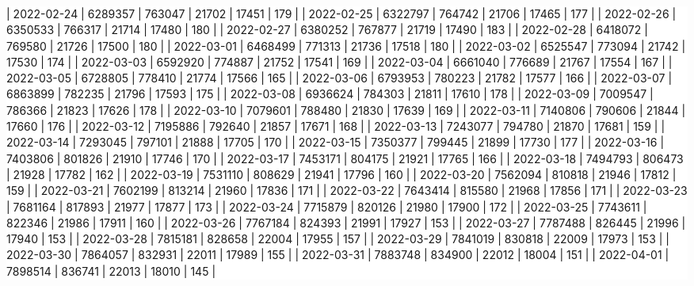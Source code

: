 | 2022-02-24 | 6289357 | 763047 | 21702 | 17451 | 179 |
| 2022-02-25 | 6322797 | 764742 | 21706 | 17465 | 177 |
| 2022-02-26 | 6350533 | 766317 | 21714 | 17480 | 180 |
| 2022-02-27 | 6380252 | 767877 | 21719 | 17490 | 183 |
| 2022-02-28 | 6418072 | 769580 | 21726 | 17500 | 180 |
| 2022-03-01 | 6468499 | 771313 | 21736 | 17518 | 180 |
| 2022-03-02 | 6525547 | 773094 | 21742 | 17530 | 174 |
| 2022-03-03 | 6592920 | 774887 | 21752 | 17541 | 169 |
| 2022-03-04 | 6661040 | 776689 | 21767 | 17554 | 167 |
| 2022-03-05 | 6728805 | 778410 | 21774 | 17566 | 165 |
| 2022-03-06 | 6793953 | 780223 | 21782 | 17577 | 166 |
| 2022-03-07 | 6863899 | 782235 | 21796 | 17593 | 175 |
| 2022-03-08 | 6936624 | 784303 | 21811 | 17610 | 178 |
| 2022-03-09 | 7009547 | 786366 | 21823 | 17626 | 178 |
| 2022-03-10 | 7079601 | 788480 | 21830 | 17639 | 169 |
| 2022-03-11 | 7140806 | 790606 | 21844 | 17660 | 176 |
| 2022-03-12 | 7195886 | 792640 | 21857 | 17671 | 168 |
| 2022-03-13 | 7243077 | 794780 | 21870 | 17681 | 159 |
| 2022-03-14 | 7293045 | 797101 | 21888 | 17705 | 170 |
| 2022-03-15 | 7350377 | 799445 | 21899 | 17730 | 177 |
| 2022-03-16 | 7403806 | 801826 | 21910 | 17746 | 170 |
| 2022-03-17 | 7453171 | 804175 | 21921 | 17765 | 166 |
| 2022-03-18 | 7494793 | 806473 | 21928 | 17782 | 162 |
| 2022-03-19 | 7531110 | 808629 | 21941 | 17796 | 160 |
| 2022-03-20 | 7562094 | 810818 | 21946 | 17812 | 159 |
| 2022-03-21 | 7602199 | 813214 | 21960 | 17836 | 171 |
| 2022-03-22 | 7643414 | 815580 | 21968 | 17856 | 171 |
| 2022-03-23 | 7681164 | 817893 | 21977 | 17877 | 173 |
| 2022-03-24 | 7715879 | 820126 | 21980 | 17900 | 172 |
| 2022-03-25 | 7743611 | 822346 | 21986 | 17911 | 160 |
| 2022-03-26 | 7767184 | 824393 | 21991 | 17927 | 153 |
| 2022-03-27 | 7787488 | 826445 | 21996 | 17940 | 153 |
| 2022-03-28 | 7815181 | 828658 | 22004 | 17955 | 157 |
| 2022-03-29 | 7841019 | 830818 | 22009 | 17973 | 153 |
| 2022-03-30 | 7864057 | 832931 | 22011 | 17989 | 155 |
| 2022-03-31 | 7883748 | 834900 | 22012 | 18004 | 151 |
| 2022-04-01 | 7898514 | 836741 | 22013 | 18010 | 145 |